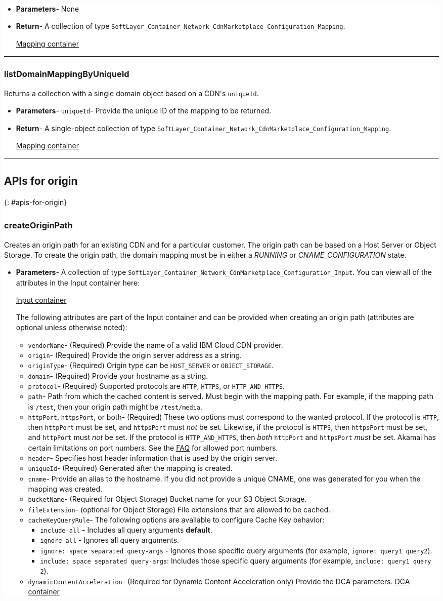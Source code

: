 * **Parameters**- None
* **Return**- A collection of type `SoftLayer_Container_Network_CdnMarketplace_Configuration_Mapping`.

  [Mapping container](/docs/CDN?topic=CDN-mapping-container)

----
### listDomainMappingByUniqueId
Returns a collection with a single domain object based on a CDN's `uniqueId`.

* **Parameters**- `uniqueId`- Provide the unique ID of the mapping to be returned.
* **Return**- A single-object collection of type `SoftLayer_Container_Network_CdnMarketplace_Configuration_Mapping`.

  [Mapping container](/docs/CDN?topic=CDN-mapping-container)

----
## APIs for origin
{: #apis-for-origin}

### createOriginPath
Creates an origin path for an existing CDN and for a particular customer. The origin path can be based on a Host Server or Object Storage. To create the origin path, the domain mapping must be in either a _RUNNING_ or _CNAME_CONFIGURATION_ state.

* **Parameters**- A collection of type `SoftLayer_Container_Network_CdnMarketplace_Configuration_Input`.
  You can view all of the attributes in the Input container here:

  [Input container](/docs/CDN?topic=CDN-input-container)

  The following attributes are part of the Input container and can be provided when creating an origin path (attributes are optional unless otherwise noted):
    * `vendorName`- (Required) Provide the name of a valid IBM Cloud CDN provider.
    * `origin`- (Required) Provide the origin server address as a string.
    * `originType`- (Required) Origin type can be `HOST_SERVER` or `OBJECT_STORAGE`.
    * `domain`- (Required) Provide your hostname as a string.
    * `protocol`- (Required) Supported protocols are `HTTP`, `HTTPS`, or `HTTP_AND_HTTPS`.
    * `path`- Path from which the cached content is served. Must begin with the mapping path. For example, if the mapping path is `/test`, then your origin path might be `/test/media`.
    * `httpPort`, `httpsPort`, or both- (Required) These two options must correspond to the wanted protocol. If the protocol is `HTTP`, then `httpPort` must be set, and `httpsPort` must _not_ be set. Likewise, if the protocol is `HTTPS`, then `httpsPort` must be set, and `httpPort` must _not_ be set. If the protocol is `HTTP_AND_HTTPS`, then _both_ `httpPort` and `httpsPort` _must_ be set. Akamai has certain limitations on port numbers. See the [FAQ](/docs/CDN?topic=CDN-faqs#are-there-any-restrictions-on-what-port-numbers-are-allowed) for allowed port numbers.
    * `header`- Specifies host header information that is used by the origin server.
    * `uniqueId`- (Required) Generated after the mapping is created.
    * `cname`- Provide an alias to the hostname. If you did not provide a unique CNAME, one was generated for you when the mapping was created.
    * `bucketName`- (Required for Object Storage) Bucket name for your S3 Object Storage.
    * `fileExtension`- (optional for Object Storage) File extensions that are allowed to be cached.
    * `cacheKeyQueryRule`- The following options are available to configure Cache Key behavior:
      * `include-all` - Includes all query arguments **default**.
      * `ignore-all` - Ignores all query arguments.
      * `ignore: space separated query-args` - Ignores those specific query arguments (for example, `ignore: query1 query2`).
      * `include: space separated query-args`: Includes those specific query arguments (for example, `include: query1 query2`).
    * `dynamicContentAcceleration`- (Required for Dynamic Content Acceleration only) Provide the DCA parameters. [DCA container](/docs/CDN?topic=CDN-dynamic-content-acceleration-container)
